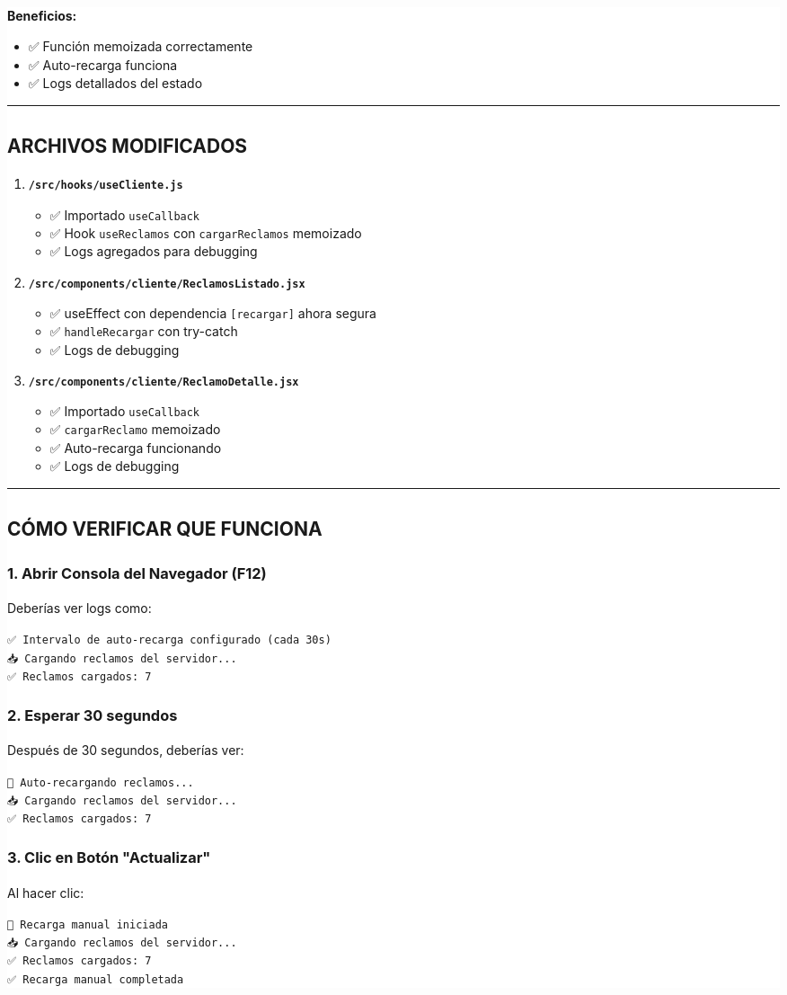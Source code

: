**Beneficios:**
- ✅ Función memoizada correctamente
- ✅ Auto-recarga funciona
- ✅ Logs detallados del estado

---

## ARCHIVOS MODIFICADOS

1. **`/src/hooks/useCliente.js`**
   - ✅ Importado `useCallback`
   - ✅ Hook `useReclamos` con `cargarReclamos` memoizado
   - ✅ Logs agregados para debugging

2. **`/src/components/cliente/ReclamosListado.jsx`**
   - ✅ useEffect con dependencia `[recargar]` ahora segura
   - ✅ `handleRecargar` con try-catch
   - ✅ Logs de debugging

3. **`/src/components/cliente/ReclamoDetalle.jsx`**
   - ✅ Importado `useCallback`
   - ✅ `cargarReclamo` memoizado
   - ✅ Auto-recarga funcionando
   - ✅ Logs de debugging

---

## CÓMO VERIFICAR QUE FUNCIONA

### 1. Abrir Consola del Navegador (F12)

Deberías ver logs como:
```
✅ Intervalo de auto-recarga configurado (cada 30s)
📥 Cargando reclamos del servidor...
✅ Reclamos cargados: 7
```

### 2. Esperar 30 segundos

Después de 30 segundos, deberías ver:
```
🔄 Auto-recargando reclamos...
📥 Cargando reclamos del servidor...
✅ Reclamos cargados: 7
```

### 3. Clic en Botón "Actualizar"

Al hacer clic:
```
🔄 Recarga manual iniciada
📥 Cargando reclamos del servidor...
✅ Reclamos cargados: 7
✅ Recarga manual completada
```
